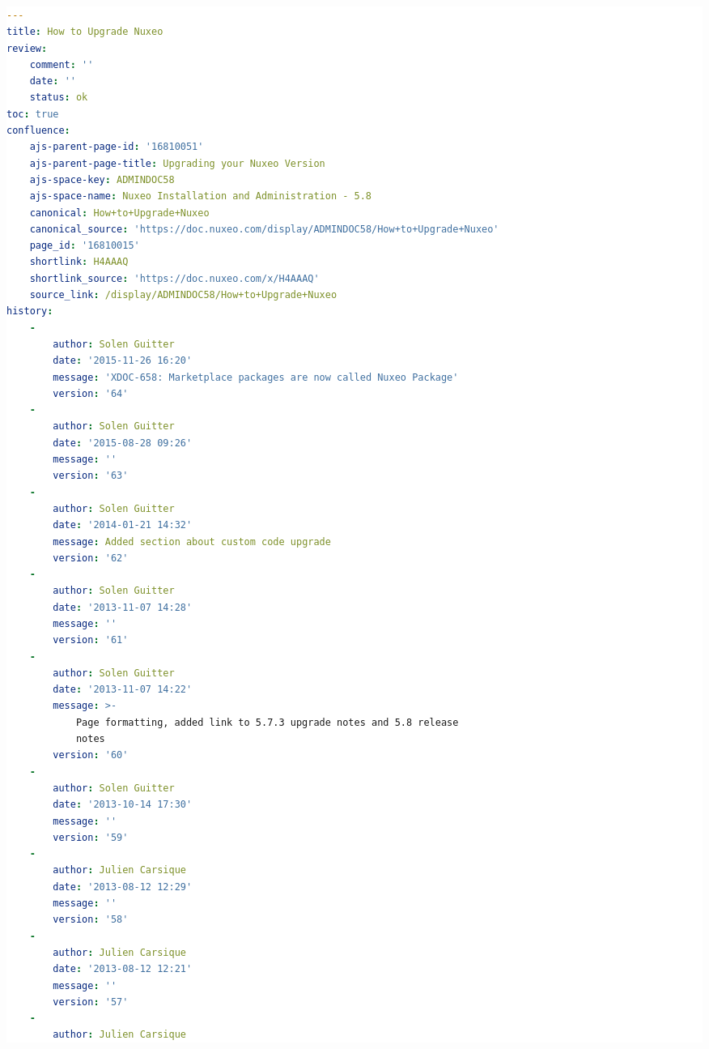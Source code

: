 ```yaml
---
title: How to Upgrade Nuxeo
review:
    comment: ''
    date: ''
    status: ok
toc: true
confluence:
    ajs-parent-page-id: '16810051'
    ajs-parent-page-title: Upgrading your Nuxeo Version
    ajs-space-key: ADMINDOC58
    ajs-space-name: Nuxeo Installation and Administration - 5.8
    canonical: How+to+Upgrade+Nuxeo
    canonical_source: 'https://doc.nuxeo.com/display/ADMINDOC58/How+to+Upgrade+Nuxeo'
    page_id: '16810015'
    shortlink: H4AAAQ
    shortlink_source: 'https://doc.nuxeo.com/x/H4AAAQ'
    source_link: /display/ADMINDOC58/How+to+Upgrade+Nuxeo
history:
    - 
        author: Solen Guitter
        date: '2015-11-26 16:20'
        message: 'XDOC-658: Marketplace packages are now called Nuxeo Package'
        version: '64'
    - 
        author: Solen Guitter
        date: '2015-08-28 09:26'
        message: ''
        version: '63'
    - 
        author: Solen Guitter
        date: '2014-01-21 14:32'
        message: Added section about custom code upgrade
        version: '62'
    - 
        author: Solen Guitter
        date: '2013-11-07 14:28'
        message: ''
        version: '61'
    - 
        author: Solen Guitter
        date: '2013-11-07 14:22'
        message: >-
            Page formatting, added link to 5.7.3 upgrade notes and 5.8 release
            notes
        version: '60'
    - 
        author: Solen Guitter
        date: '2013-10-14 17:30'
        message: ''
        version: '59'
    - 
        author: Julien Carsique
        date: '2013-08-12 12:29'
        message: ''
        version: '58'
    - 
        author: Julien Carsique
        date: '2013-08-12 12:21'
        message: ''
        version: '57'
    - 
        author: Julien Carsique
```